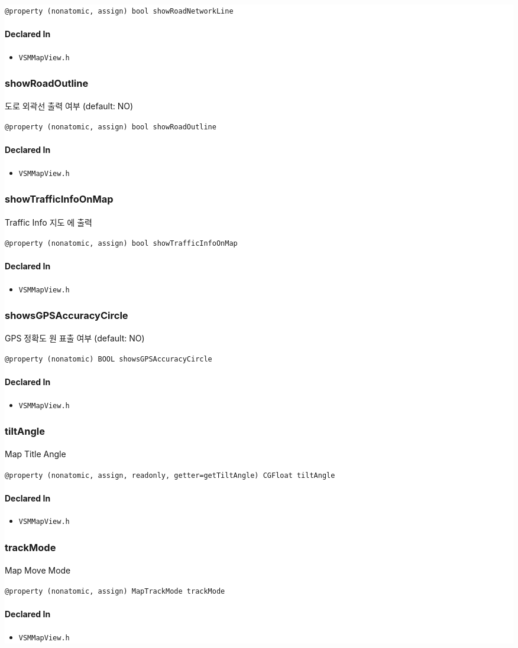 `@property (nonatomic, assign) bool showRoadNetworkLine`

#### Declared In
* `VSMMapView.h`

<a name="//api/name/showRoadOutline" title="showRoadOutline"></a>
### showRoadOutline

도로 외곽선 출력 여부 (default: NO)

`@property (nonatomic, assign) bool showRoadOutline`

#### Declared In
* `VSMMapView.h`

<a name="//api/name/showTrafficInfoOnMap" title="showTrafficInfoOnMap"></a>
### showTrafficInfoOnMap

Traffic Info 지도 에 출력

`@property (nonatomic, assign) bool showTrafficInfoOnMap`

#### Declared In
* `VSMMapView.h`

<a name="//api/name/showsGPSAccuracyCircle" title="showsGPSAccuracyCircle"></a>
### showsGPSAccuracyCircle

GPS 정확도 원 표출 여부 (default: NO)

`@property (nonatomic) BOOL showsGPSAccuracyCircle`

#### Declared In
* `VSMMapView.h`

<a name="//api/name/tiltAngle" title="tiltAngle"></a>
### tiltAngle

Map Title Angle

`@property (nonatomic, assign, readonly, getter=getTiltAngle) CGFloat tiltAngle`

#### Declared In
* `VSMMapView.h`

<a name="//api/name/trackMode" title="trackMode"></a>
### trackMode

Map Move Mode

`@property (nonatomic, assign) MapTrackMode trackMode`

#### Declared In
* `VSMMapView.h`
